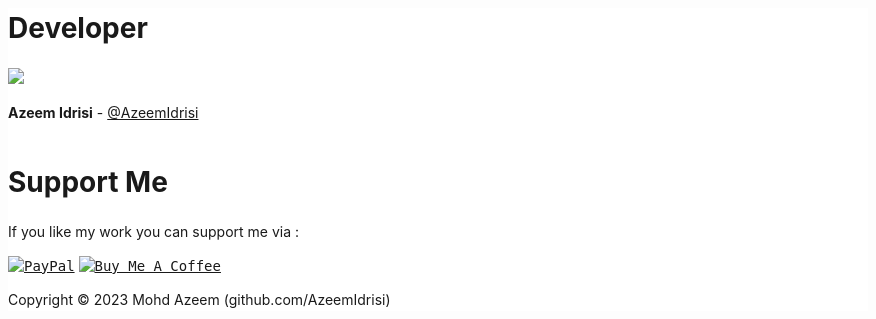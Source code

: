
# Developer

<a href="https://github.com/azeemidrisi/">

 <img width="150px" src=https://github.com/AzeemIdrisi/PhoneSploit-Pro/assets/112647789/a5fa646c-93a2-460f-bcb7-528fedb147e9 />

</a>


**Azeem Idrisi** - [@AzeemIdrisi](https://github.com/azeemidrisi/)
 

# Support Me
If you like my work you can support me via :

<a href="https://paypal.me/AzeemIdrisi" target="_blank"> <kbd> <img
        src="https://github.com/AzeemIdrisi/AzeemIdrisi/blob/main/docs/paypal-button-blue.png" alt="PayPal"
        width="147"></a> <a href="https://www.buymeacoffee.com/AzeemIdrisi" target="_blank"> <kbd> <img src="https://github.com/AzeemIdrisi/AzeemIdrisi/blob/main/docs/default-yellow.png" alt="Buy Me A Coffee" width="200"></a>


Copyright © 2023 Mohd Azeem (github.com/AzeemIdrisi)
